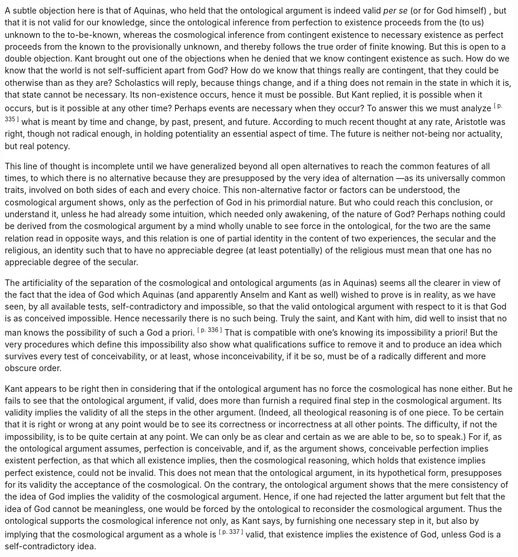 A subtle objection here is that of Aquinas, who held that the ontological argument is indeed valid _per se_ (or for God himself) , but that it is not valid for our knowledge, since the ontological inference from perfection to existence proceeds from the (to us) unknown to the to-be-known, whereas the cosmological inference from contingent existence to necessary existence as perfect proceeds from the known to the provisionally unknown, and thereby follows the true order of finite knowing. But this is open to a double objection. Kant brought out one of the objections when he denied that we know contingent existence as such. How do we know that the world is not self-sufficient apart from God? How do we know that things really are contingent, that they could be otherwise than as they are? Scholastics will reply, because things change, and if a thing does not remain in the state in which it is, that state cannot be necessary. Its non-existence occurs, hence it must be possible. But Kant replied, it is possible when it occurs, but is it possible at any other time? Perhaps events are necessary when they occur? To answer this we must analyze <span id="p335"><sup><small>[ p. 335 ]</small></sup></span> what is meant by time and change, by past, present, and future. According to much recent thought at any rate, Aristotle was right, though not radical enough, in holding potentiality an essential aspect of time. The future is neither not-being nor actuality, but real potency. 

This line of thought is incomplete until we have generalized beyond all open alternatives to reach the common features of all times, to which there is no alternative because they are presupposed by the very idea of alternation —as its universally common traits, involved on both sides of each and every choice. This non-alternative factor or factors can be understood, the cosmological argument shows, only as the perfection of God in his primordial nature. But who could reach this conclusion, or understand it, unless he had already some intuition, which needed only awakening, of the nature of God? Perhaps nothing could be derived from the cosmological argument by a mind wholly unable to see force in the ontological, for the two are the same relation read in opposite ways, and this relation is one of partial identity in the content of two experiences, the secular and the religious, an identity such that to have no appreciable degree (at least potentially) of the religious must mean that one has no appreciable degree of the secular. 

The artificiality of the separation of the cosmological and ontological arguments (as in Aquinas) seems all the clearer in view of the fact that the idea of God which Aquinas (and apparently Anselm and Kant as well) wished to prove is in reality, as we have seen, by all available tests, self-contradictory and impossible, so that the valid ontological argument with respect to it is that God is as conceived impossible. Hence necessarily there is no such being. Truly the saint, and Kant with him, did well to insist that no man knows the possibility of such a God a priori. <span id="p336"><sup><small>[ p. 336 ]</small></sup></span> That is compatible with one’s knowing its impossibility a priori! But the very procedures which define this impossibility also show what qualifications suffice to remove it and to produce an idea which survives every test of conceivability, or at least, whose inconceivability, if it be so, must be of a radically different and more obscure order. 

Kant appears to be right then in considering that if the ontological argument has no force the cosmological has none either. But he fails to see that the ontological argument, if valid, does more than furnish a required final step in the cosmological argument. Its validity implies the validity of all the steps in the other argument. (Indeed, all theological reasoning is of one piece. To be certain that it is right or wrong at any point would be to see its correctness or incorrectness at all other points. The difficulty, if not the impossibility, is to be quite certain at any point. We can only be as clear and certain as we are able to be, so to speak.) For if, as the ontological argument assumes, perfection is conceivable, and if, as the argument shows, conceivable perfection implies existent perfection, as that which all existence implies, then the cosmological reasoning, which holds that existence implies perfect existence, could not be invalid. This does not mean that the ontological argument, in its hypothetical form, presupposes for its validity the acceptance of the cosmological. On the contrary, the ontological argument shows that the mere consistency of the idea of God implies the validity of the cosmological argument. Hence, if one had rejected the latter argument but felt that the idea of God cannot be meaningless, one would be forced by the ontological to reconsider the cosmological argument. Thus the ontological supports the cosmological inference not only, as Kant says, by furnishing one necessary step in it, but also by implying that the cosmological argument as a whole is <span id="p337"><sup><small>[ p. 337 ]</small></sup></span> valid, that existence implies the existence of God, unless God is a self-contradictory idea. 
